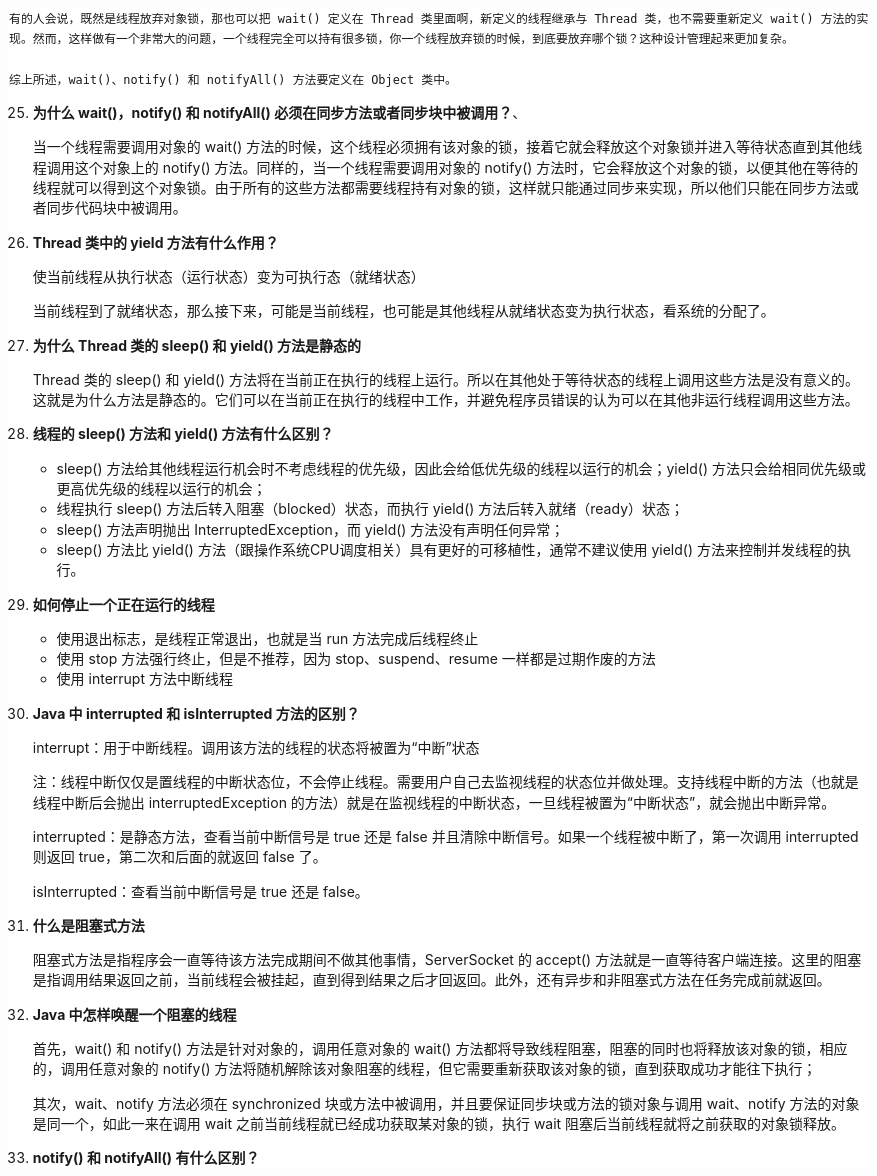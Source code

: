     有的人会说，既然是线程放弃对象锁，那也可以把 wait() 定义在 Thread 类里面啊，新定义的线程继承与 Thread 类，也不需要重新定义 wait() 方法的实现。然而，这样做有一个非常大的问题，一个线程完全可以持有很多锁，你一个线程放弃锁的时候，到底要放弃哪个锁？这种设计管理起来更加复杂。

    综上所述，wait()、notify() 和 notifyAll() 方法要定义在 Object 类中。

25. **为什么 wait()，notify() 和 notifyAll() 必须在同步方法或者同步块中被调用？**、

    当一个线程需要调用对象的 wait() 方法的时候，这个线程必须拥有该对象的锁，接着它就会释放这个对象锁并进入等待状态直到其他线程调用这个对象上的 notify() 方法。同样的，当一个线程需要调用对象的 notify() 方法时，它会释放这个对象的锁，以便其他在等待的线程就可以得到这个对象锁。由于所有的这些方法都需要线程持有对象的锁，这样就只能通过同步来实现，所以他们只能在同步方法或者同步代码块中被调用。

26. **Thread 类中的 yield 方法有什么作用？**

    使当前线程从执行状态（运行状态）变为可执行态（就绪状态）

    当前线程到了就绪状态，那么接下来，可能是当前线程，也可能是其他线程从就绪状态变为执行状态，看系统的分配了。

27. **为什么 Thread 类的 sleep() 和 yield() 方法是静态的**

    Thread 类的 sleep() 和 yield() 方法将在当前正在执行的线程上运行。所以在其他处于等待状态的线程上调用这些方法是没有意义的。这就是为什么方法是静态的。它们可以在当前正在执行的线程中工作，并避免程序员错误的认为可以在其他非运行线程调用这些方法。

28. **线程的 sleep() 方法和 yield() 方法有什么区别？**

    - sleep() 方法给其他线程运行机会时不考虑线程的优先级，因此会给低优先级的线程以运行的机会；yield() 方法只会给相同优先级或更高优先级的线程以运行的机会；
    - 线程执行 sleep() 方法后转入阻塞（blocked）状态，而执行 yield() 方法后转入就绪（ready）状态；
    - sleep() 方法声明抛出 InterruptedException，而 yield() 方法没有声明任何异常；
    - sleep() 方法比 yield() 方法（跟操作系统CPU调度相关）具有更好的可移植性，通常不建议使用 yield() 方法来控制并发线程的执行。

29. **如何停止一个正在运行的线程**

    - 使用退出标志，是线程正常退出，也就是当 run 方法完成后线程终止
    - 使用 stop 方法强行终止，但是不推荐，因为 stop、suspend、resume 一样都是过期作废的方法
    - 使用 interrupt 方法中断线程

30. **Java 中 interrupted 和 isInterrupted 方法的区别？**

    interrupt：用于中断线程。调用该方法的线程的状态将被置为“中断”状态

    注：线程中断仅仅是置线程的中断状态位，不会停止线程。需要用户自己去监视线程的状态位并做处理。支持线程中断的方法（也就是线程中断后会抛出 interruptedException 的方法）就是在监视线程的中断状态，一旦线程被置为“中断状态”，就会抛出中断异常。

    interrupted：是静态方法，查看当前中断信号是 true 还是 false 并且清除中断信号。如果一个线程被中断了，第一次调用 interrupted 则返回 true，第二次和后面的就返回 false 了。

    isInterrupted：查看当前中断信号是 true 还是 false。

31. **什么是阻塞式方法**

    阻塞式方法是指程序会一直等待该方法完成期间不做其他事情，ServerSocket 的 accept() 方法就是一直等待客户端连接。这里的阻塞是指调用结果返回之前，当前线程会被挂起，直到得到结果之后才回返回。此外，还有异步和非阻塞式方法在任务完成前就返回。

32. **Java 中怎样唤醒一个阻塞的线程**

    首先，wait() 和 notify() 方法是针对对象的，调用任意对象的 wait() 方法都将导致线程阻塞，阻塞的同时也将释放该对象的锁，相应的，调用任意对象的 notify() 方法将随机解除该对象阻塞的线程，但它需要重新获取该对象的锁，直到获取成功才能往下执行；

    其次，wait、notify 方法必须在 synchronized 块或方法中被调用，并且要保证同步块或方法的锁对象与调用 wait、notify 方法的对象是同一个，如此一来在调用 wait 之前当前线程就已经成功获取某对象的锁，执行 wait 阻塞后当前线程就将之前获取的对象锁释放。

33. **notify() 和 notifyAll() 有什么区别？**
